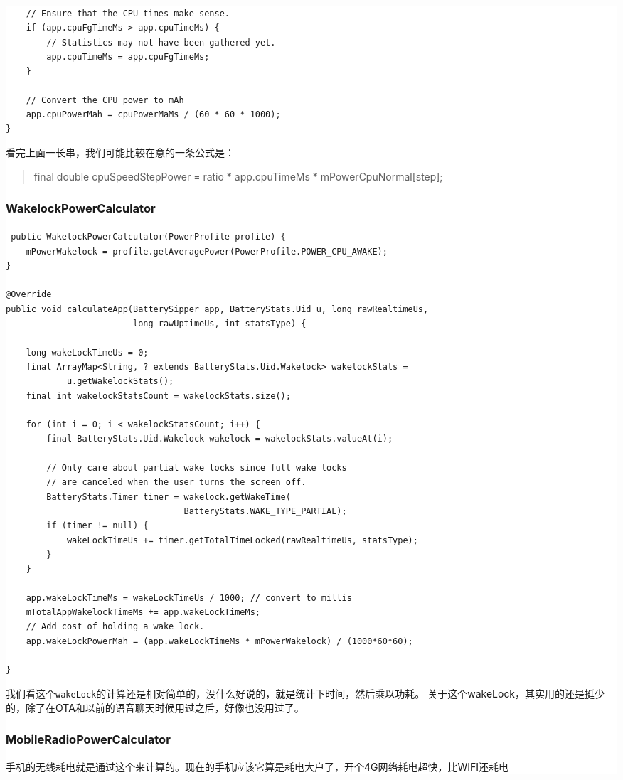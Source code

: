         // Ensure that the CPU times make sense.
        if (app.cpuFgTimeMs > app.cpuTimeMs) {           
            // Statistics may not have been gathered yet.
            app.cpuTimeMs = app.cpuFgTimeMs;
        }

        // Convert the CPU power to mAh
        app.cpuPowerMah = cpuPowerMaMs / (60 * 60 * 1000);
    }

看完上面一长串，我们可能比较在意的一条公式是：       

>final double cpuSpeedStepPower = ratio * app.cpuTimeMs * mPowerCpuNormal[step];




### WakelockPowerCalculator
 
	 public WakelockPowerCalculator(PowerProfile profile) {
        mPowerWakelock = profile.getAveragePower(PowerProfile.POWER_CPU_AWAKE);
    }

    @Override
    public void calculateApp(BatterySipper app, BatteryStats.Uid u, long rawRealtimeUs,
                             long rawUptimeUs, int statsType) {
                             
        long wakeLockTimeUs = 0;
        final ArrayMap<String, ? extends BatteryStats.Uid.Wakelock> wakelockStats =
                u.getWakelockStats();
        final int wakelockStatsCount = wakelockStats.size();
        
        for (int i = 0; i < wakelockStatsCount; i++) {
            final BatteryStats.Uid.Wakelock wakelock = wakelockStats.valueAt(i);

            // Only care about partial wake locks since full wake locks
            // are canceled when the user turns the screen off.
            BatteryStats.Timer timer = wakelock.getWakeTime(
							           BatteryStats.WAKE_TYPE_PARTIAL);
            if (timer != null) {
                wakeLockTimeUs += timer.getTotalTimeLocked(rawRealtimeUs, statsType);
            }
        }
        
        app.wakeLockTimeMs = wakeLockTimeUs / 1000; // convert to millis
        mTotalAppWakelockTimeMs += app.wakeLockTimeMs;
        // Add cost of holding a wake lock.
        app.wakeLockPowerMah = (app.wakeLockTimeMs * mPowerWakelock) / (1000*60*60);        
	　　
	}

我们看这个`wakeLock`的计算还是相对简单的，没什么好说的，就是统计下时间，然后乘以功耗。
关于这个wakeLock，其实用的还是挺少的，除了在OTA和以前的语音聊天时候用过之后，好像也没用过了。


###  MobileRadioPowerCalculator
手机的无线耗电就是通过这个来计算的。现在的手机应该它算是耗电大户了，开个4G网络耗电超快，比WIFI还耗电
